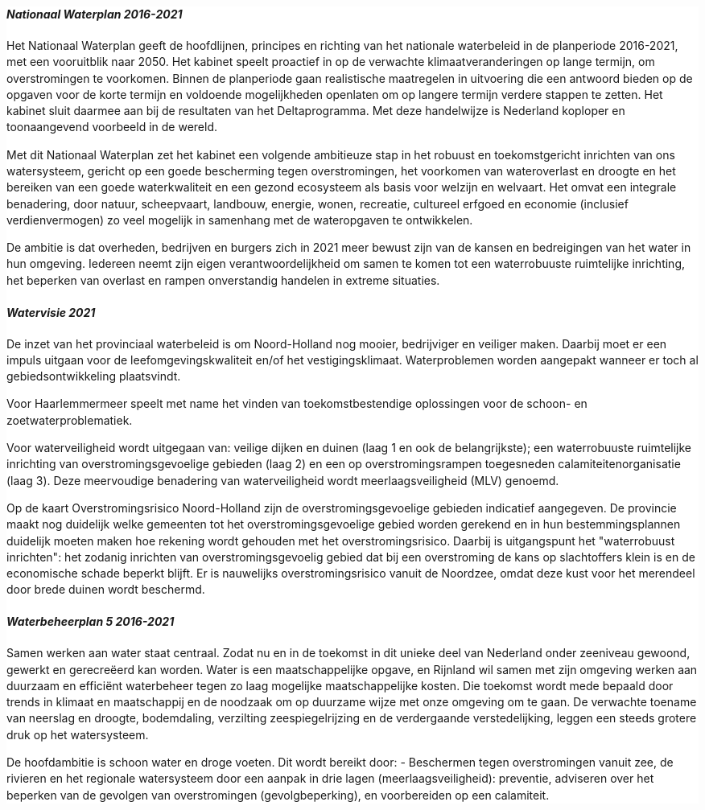 #### *Nationaal Waterplan 2016-2021*

Het Nationaal Waterplan geeft de hoofdlijnen, principes en richting van het nationale waterbeleid in de planperiode 2016-2021, met een vooruitblik naar 2050. Het kabinet speelt proactief in op de verwachte klimaatveranderingen op lange termijn, om overstromingen te voorkomen. Binnen de planperiode gaan realistische maatregelen in uitvoering die een antwoord bieden op de opgaven voor de korte termijn en voldoende mogelijkheden openlaten om op langere termijn verdere stappen te zetten. Het kabinet sluit daarmee aan bij de resultaten van het Deltaprogramma. Met deze handelwijze is Nederland koploper en toonaangevend voorbeeld in de wereld.

Met dit Nationaal Waterplan zet het kabinet een volgende ambitieuze stap in het robuust en toekomstgericht inrichten van ons watersysteem, gericht op een goede bescherming tegen overstromingen, het voorkomen van wateroverlast en droogte en het bereiken van een goede waterkwaliteit en een gezond ecosysteem als basis voor welzijn en welvaart. Het omvat een integrale benadering, door natuur, scheepvaart, landbouw, energie, wonen, recreatie, cultureel erfgoed en economie (inclusief verdienvermogen) zo veel mogelijk in samenhang met de wateropgaven te ontwikkelen.

De ambitie is dat overheden, bedrijven en burgers zich in 2021 meer bewust zijn van de kansen en bedreigingen van het water in hun omgeving. Iedereen neemt zijn eigen verantwoordelijkheid om samen te komen tot een waterrobuuste ruimtelijke inrichting, het beperken van overlast en rampen onverstandig handelen in extreme situaties.

#### *Watervisie 2021*

De inzet van het provinciaal waterbeleid is om Noord-Holland nog mooier, bedrijviger en veiliger maken. Daarbij moet er een impuls uitgaan voor de leefomgevingskwaliteit en/of het vestigingsklimaat. Waterproblemen worden aangepakt wanneer er toch al gebiedsontwikkeling plaatsvindt.

Voor Haarlemmermeer speelt met name het vinden van toekomstbestendige oplossingen voor de schoon- en zoetwaterproblematiek.

Voor waterveiligheid wordt uitgegaan van: veilige dijken en duinen (laag 1 en ook de belangrijkste); een waterrobuuste ruimtelijke inrichting van overstromingsgevoelige gebieden (laag 2) en een op overstromingsrampen toegesneden calamiteitenorganisatie (laag 3). Deze meervoudige benadering van waterveiligheid wordt meerlaagsveiligheid (MLV) genoemd.

Op de kaart Overstromingsrisico Noord-Holland zijn de overstromingsgevoelige gebieden indicatief aangegeven. De provincie maakt nog duidelijk welke gemeenten tot het overstromingsgevoelige gebied worden gerekend en in hun bestemmingsplannen duidelijk moeten maken hoe rekening wordt gehouden met het overstromingsrisico. Daarbij is uitgangspunt het "waterrobuust inrichten": het zodanig inrichten van overstromingsgevoelig gebied dat bij een overstroming de kans op slachtoffers klein is en de economische schade beperkt blijft. Er is nauwelijks overstromingsrisico vanuit de Noordzee, omdat deze kust voor het merendeel door brede duinen wordt beschermd.

#### *Waterbeheerplan 5 2016-2021*

Samen werken aan water staat centraal. Zodat nu en in de toekomst in dit unieke deel van Nederland onder zeeniveau gewoond, gewerkt en gerecreëerd kan worden. Water is een maatschappelijke opgave, en Rijnland wil samen met zijn omgeving werken aan duurzaam en efficiënt waterbeheer tegen zo laag mogelijke maatschappelijke kosten. Die toekomst wordt mede bepaald door trends in klimaat en maatschappij en de noodzaak om op duurzame wijze met onze omgeving om te gaan. De verwachte toename van neerslag en droogte, bodemdaling, verzilting zeespiegelrijzing en de verdergaande verstedelijking, leggen een steeds grotere druk op het watersysteem.

De hoofdambitie is schoon water en droge voeten. Dit wordt bereikt door: - Beschermen tegen overstromingen vanuit zee, de rivieren en het regionale watersysteem door een aanpak in drie lagen (meerlaagsveiligheid): preventie, adviseren over het beperken van de gevolgen van overstromingen (gevolgbeperking), en voorbereiden op een calamiteit.
